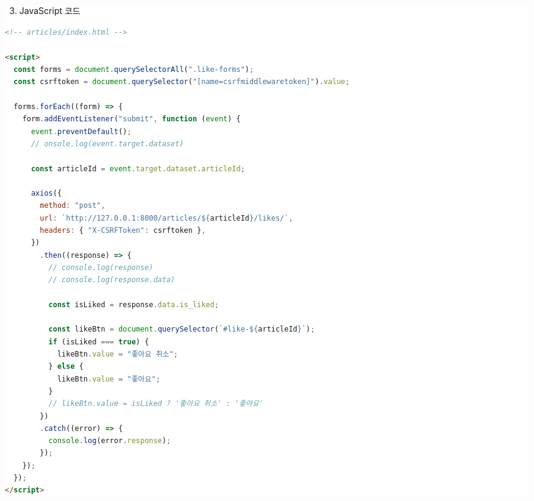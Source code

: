 
3. JavaScript 코드

```html
<!-- articles/index.html -->

<script>
  const forms = document.querySelectorAll(".like-forms");
  const csrftoken = document.querySelector("[name=csrfmiddlewaretoken]").value;

  forms.forEach((form) => {
    form.addEventListener("submit", function (event) {
      event.preventDefault();
      // onsole.log(event.target.dataset)

      const articleId = event.target.dataset.articleId;

      axios({
        method: "post",
        url: `http://127.0.0.1:8000/articles/${articleId}/likes/`,
        headers: { "X-CSRFToken": csrftoken },
      })
        .then((response) => {
          // console.log(response)
          // console.log(response.data)

          const isLiked = response.data.is_liked;

          const likeBtn = document.querySelector(`#like-${articleId}`);
          if (isLiked === true) {
            likeBtn.value = "좋아요 취소";
          } else {
            likeBtn.value = "좋아요";
          }
          // likeBtn.value = isLiked ? '좋아요 취소' : '좋아요'
        })
        .catch((error) => {
          console.log(error.response);
        });
    });
  });
</script>
```
